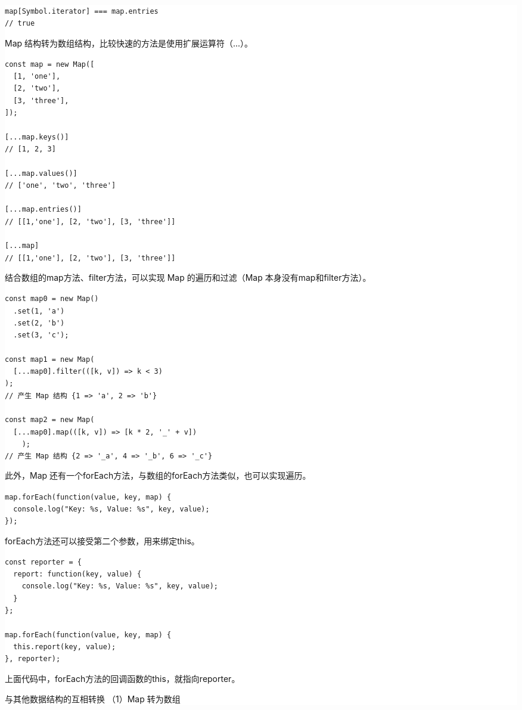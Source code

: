     map[Symbol.iterator] === map.entries
    // true
Map 结构转为数组结构，比较快速的方法是使用扩展运算符（...）。
    
    const map = new Map([
      [1, 'one'],
      [2, 'two'],
      [3, 'three'],
    ]);
    
    [...map.keys()]
    // [1, 2, 3]
    
    [...map.values()]
    // ['one', 'two', 'three']
    
    [...map.entries()]
    // [[1,'one'], [2, 'two'], [3, 'three']]
    
    [...map]
    // [[1,'one'], [2, 'two'], [3, 'three']]
结合数组的map方法、filter方法，可以实现 Map 的遍历和过滤（Map 本身没有map和filter方法）。
    
    const map0 = new Map()
      .set(1, 'a')
      .set(2, 'b')
      .set(3, 'c');
    
    const map1 = new Map(
      [...map0].filter(([k, v]) => k < 3)
    );
    // 产生 Map 结构 {1 => 'a', 2 => 'b'}
    
    const map2 = new Map(
      [...map0].map(([k, v]) => [k * 2, '_' + v])
        );
    // 产生 Map 结构 {2 => '_a', 4 => '_b', 6 => '_c'}
此外，Map 还有一个forEach方法，与数组的forEach方法类似，也可以实现遍历。
    
    map.forEach(function(value, key, map) {
      console.log("Key: %s, Value: %s", key, value);
    });
forEach方法还可以接受第二个参数，用来绑定this。
    
    const reporter = {
      report: function(key, value) {
        console.log("Key: %s, Value: %s", key, value);
      }
    };
    
    map.forEach(function(value, key, map) {
      this.report(key, value);
    }, reporter);
上面代码中，forEach方法的回调函数的this，就指向reporter。

与其他数据结构的互相转换
（1）Map 转为数组
